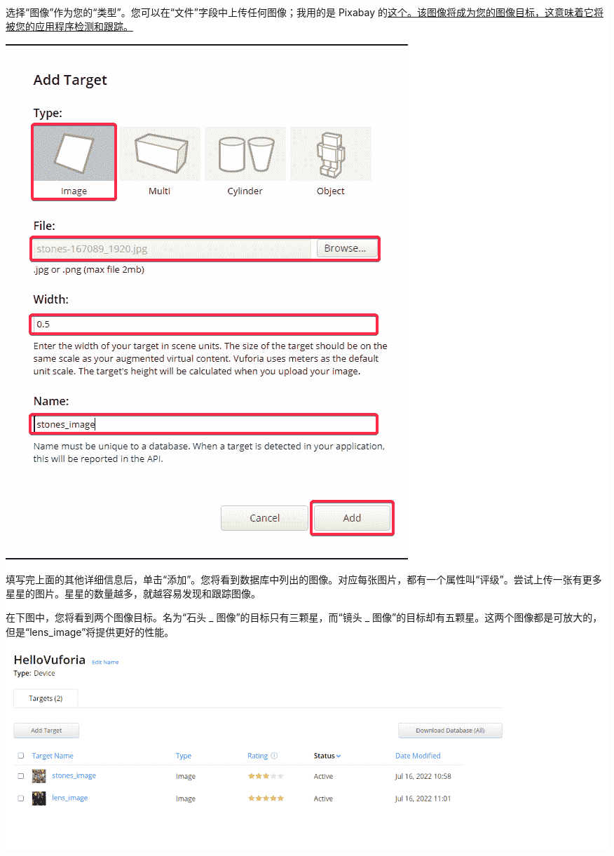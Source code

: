 
选择“图像”作为您的“类型”。您可以在“文件”字段中上传任何图像；我用的是 Pixabay 的[这个。该图像将成为您的图像目标，这意味着它将被您的应用程序检测和跟踪。](https://pixabay.com/illustrations/lens-camera-colorful-background-582605/)

![Type, File, Width, and Name Fields](img/7a9cd15a6aac26f75db5902b3ff0895c.png)

填写完上面的其他详细信息后，单击“添加”。您将看到数据库中列出的图像。对应每张图片，都有一个属性叫“评级”。尝试上传一张有更多星星的图片。星星的数量越多，就越容易发现和跟踪图像。

在下图中，您将看到两个图像目标。名为“石头 _ 图像”的目标只有三颗星，而“镜头 _ 图像”的目标却有五颗星。这两个图像都是可放大的，但是“lens_image”将提供更好的性能。

![Two Targets](img/d5d560e626b6c302df14ee5eb5ce57d4.png)
